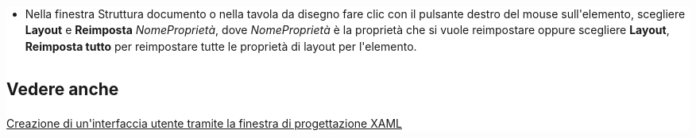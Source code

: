 -   Nella finestra Struttura documento o nella tavola da disegno fare clic con il pulsante destro del mouse sull'elemento, scegliere **Layout** e **Reimposta** *NomeProprietà*, dove *NomeProprietà* è la proprietà che si vuole reimpostare oppure scegliere **Layout**, **Reimposta tutto** per reimpostare tutte le proprietà di layout per l'elemento.  
  
## <a name="see-also"></a>Vedere anche  
 [Creazione di un'interfaccia utente tramite la finestra di progettazione XAML](../designers/creating-a-ui-by-using-xaml-designer-in-visual-studio.md)



